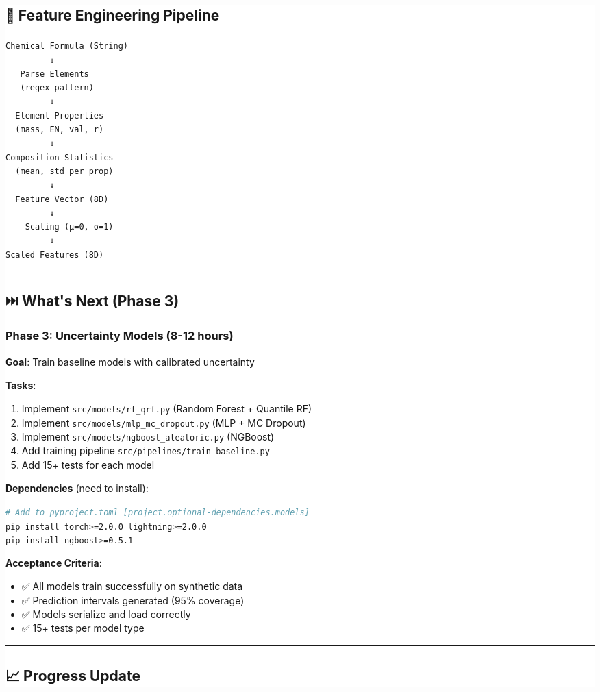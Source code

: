 
## 🔬 Feature Engineering Pipeline

```
Chemical Formula (String)
         ↓
   Parse Elements
   (regex pattern)
         ↓
  Element Properties
  (mass, EN, val, r)
         ↓
Composition Statistics
  (mean, std per prop)
         ↓
  Feature Vector (8D)
         ↓
    Scaling (μ=0, σ=1)
         ↓
Scaled Features (8D)
```

---

## ⏭️ What's Next (Phase 3)

### **Phase 3: Uncertainty Models** (8-12 hours)

**Goal**: Train baseline models with calibrated uncertainty

**Tasks**:
1. Implement `src/models/rf_qrf.py` (Random Forest + Quantile RF)
2. Implement `src/models/mlp_mc_dropout.py` (MLP + MC Dropout)
3. Implement `src/models/ngboost_aleatoric.py` (NGBoost)
4. Add training pipeline `src/pipelines/train_baseline.py`
5. Add 15+ tests for each model

**Dependencies** (need to install):
```bash
# Add to pyproject.toml [project.optional-dependencies.models]
pip install torch>=2.0.0 lightning>=2.0.0
pip install ngboost>=0.5.1
```

**Acceptance Criteria**:
- ✅ All models train successfully on synthetic data
- ✅ Prediction intervals generated (95% coverage)
- ✅ Models serialize and load correctly
- ✅ 15+ tests per model type

---

## 📈 Progress Update

